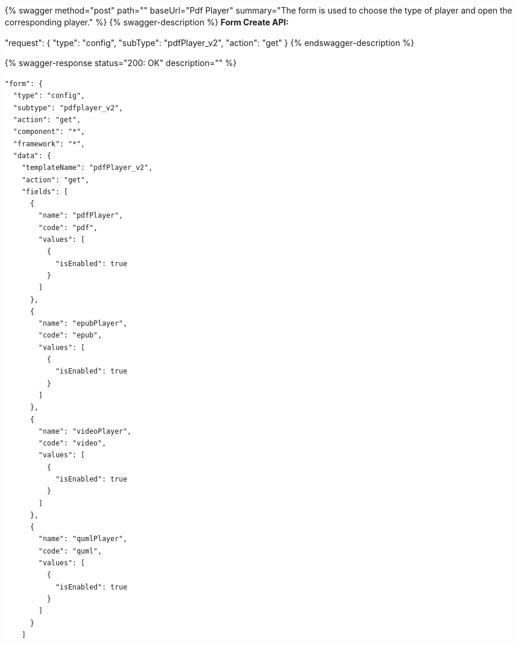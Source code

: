{% swagger method="post" path="" baseUrl="Pdf Player" summary="The form is used to choose the type of player and open the corresponding player." %}
{% swagger-description %}
**Form Create API:**

"request": { "type": "config", "subType": "pdfPlayer\_v2", "action": "get" }
{% endswagger-description %}

{% swagger-response status="200: OK" description="" %}
```
"form": {
  "type": "config",
  "subtype": "pdfplayer_v2",
  "action": "get",
  "component": "*",
  "framework": "*",
  "data": {
    "templateName": "pdfPlayer_v2",
    "action": "get",
    "fields": [
      {
        "name": "pdfPlayer",
        "code": "pdf",
        "values": [
          {
            "isEnabled": true
          }
        ]
      },
      {
        "name": "epubPlayer",
        "code": "epub",
        "values": [
          {
            "isEnabled": true
          }
        ]
      },
      {
        "name": "videoPlayer",
        "code": "video",
        "values": [
          {
            "isEnabled": true
          }
        ]
      },
      {
        "name": "qumlPlayer",
        "code": "quml",
        "values": [
          {
            "isEnabled": true
          }
        ]
      }
    ]
```
